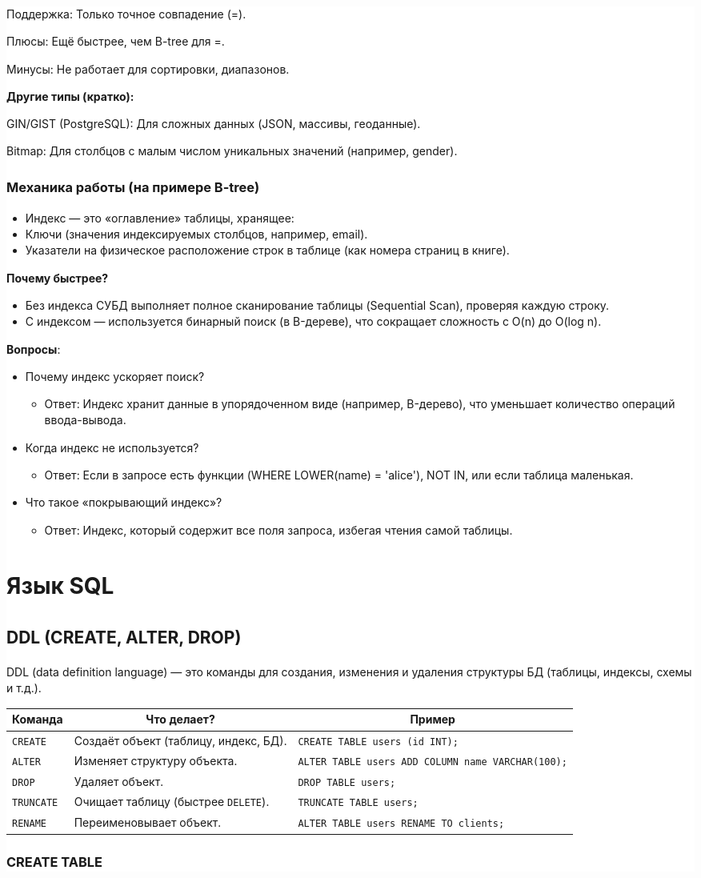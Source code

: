 Поддержка: Только точное совпадение (=).

Плюсы: Ещё быстрее, чем B-tree для =.

Минусы: Не работает для сортировки, диапазонов.

**Другие типы (кратко):**

GIN/GIST (PostgreSQL): Для сложных данных (JSON, массивы, геоданные).

Bitmap: Для столбцов с малым числом уникальных значений (например, gender).


### Механика работы (на примере B-tree)
* Индекс — это «оглавление» таблицы, хранящее:
* Ключи (значения индексируемых столбцов, например, email).
* Указатели на физическое расположение строк в таблице (как номера страниц в книге).

**Почему быстрее?**
* Без индекса СУБД выполняет полное сканирование таблицы (Sequential Scan), проверяя каждую строку.
* С индексом — используется бинарный поиск (в B-дереве), что сокращает сложность с O(n) до O(log n).

**Вопросы**:
* Почему индекс ускоряет поиск?
  * Ответ: Индекс хранит данные в упорядоченном виде (например, B-дерево), что уменьшает количество операций ввода-вывода.

* Когда индекс не используется?
  * Ответ: Если в запросе есть функции (WHERE LOWER(name) = 'alice'), NOT IN, или если таблица маленькая.

* Что такое «покрывающий индекс»?
  * Ответ: Индекс, который содержит все поля запроса, избегая чтения самой таблицы.

# Язык SQL
## DDL (CREATE, ALTER, DROP)

DDL (data definition language) — это команды для создания, изменения и удаления структуры БД (таблицы, индексы, схемы и т.д.).

| Команда  | Что делает?                  | Пример                          |
|----------|-----------------------------|---------------------------------|
| `CREATE` | Создаёт объект (таблицу, индекс, БД). | `CREATE TABLE users (id INT);`  |
| `ALTER`  | Изменяет структуру объекта.  | `ALTER TABLE users ADD COLUMN name VARCHAR(100);` |
| `DROP`   | Удаляет объект.              | `DROP TABLE users;`             |
| `TRUNCATE` | Очищает таблицу (быстрее `DELETE`). | `TRUNCATE TABLE users;`         |
| `RENAME` | Переименовывает объект.      | `ALTER TABLE users RENAME TO clients;` |

### CREATE TABLE
